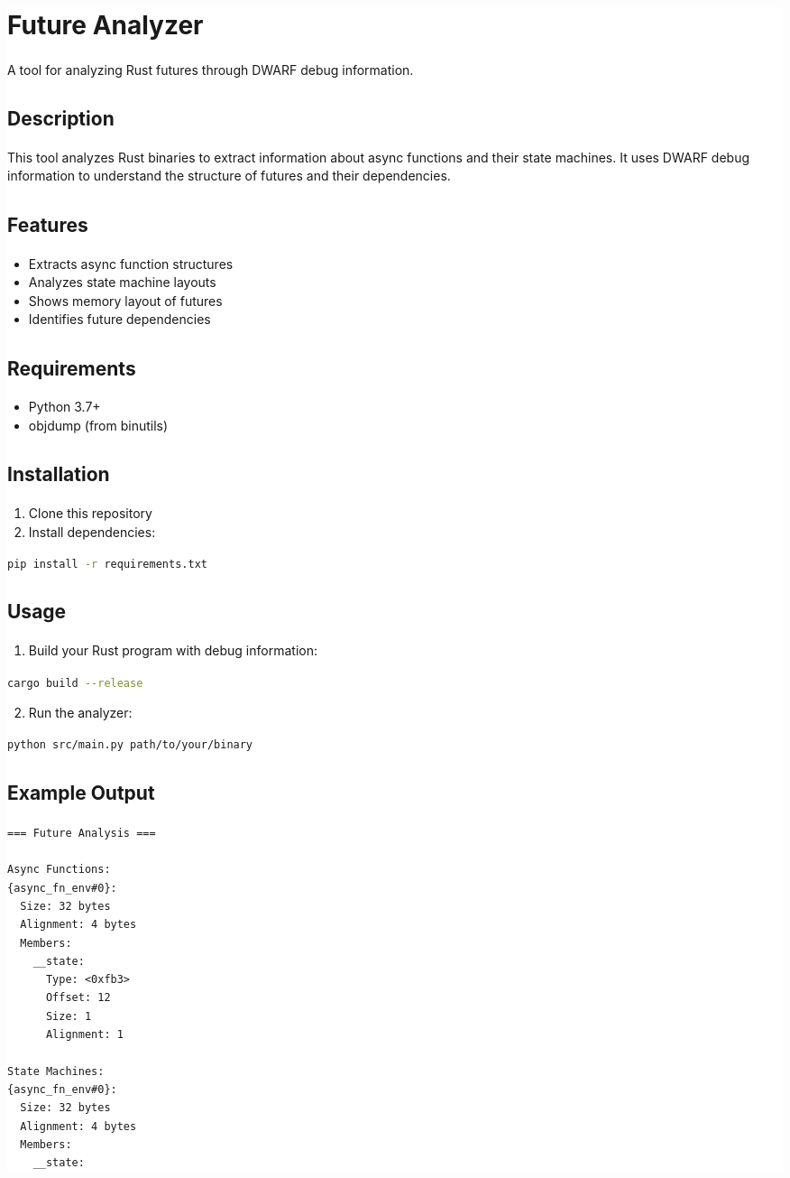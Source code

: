 # Future Analyzer

A tool for analyzing Rust futures through DWARF debug information.

## Description

This tool analyzes Rust binaries to extract information about async functions and their state machines. It uses DWARF debug information to understand the structure of futures and their dependencies.

## Features

- Extracts async function structures
- Analyzes state machine layouts
- Shows memory layout of futures
- Identifies future dependencies

## Requirements

- Python 3.7+
- objdump (from binutils)

## Installation

1. Clone this repository
2. Install dependencies:
```bash
pip install -r requirements.txt
```

## Usage

1. Build your Rust program with debug information:
```bash
cargo build --release
```

2. Run the analyzer:
```bash
python src/main.py path/to/your/binary
```

## Example Output

```
=== Future Analysis ===

Async Functions:
{async_fn_env#0}:
  Size: 32 bytes
  Alignment: 4 bytes
  Members:
    __state:
      Type: <0xfb3>
      Offset: 12
      Size: 1
      Alignment: 1

State Machines:
{async_fn_env#0}:
  Size: 32 bytes
  Alignment: 4 bytes
  Members:
    __state:
```